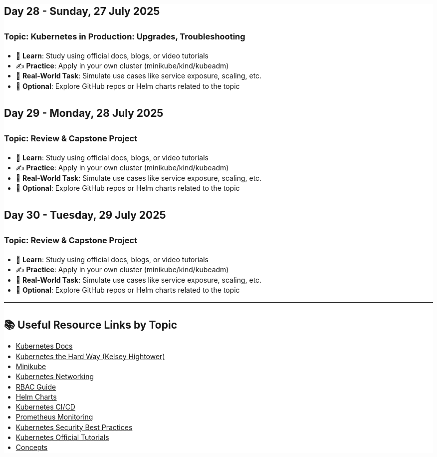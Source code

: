 ## Day 28 - Sunday, 27 July 2025

### Topic: Kubernetes in Production: Upgrades, Troubleshooting

- 📘 **Learn**: Study using official docs, blogs, or video tutorials
- ✍️ **Practice**: Apply in your own cluster (minikube/kind/kubeadm)
- 🧪 **Real-World Task**: Simulate use cases like service exposure, scaling, etc.
- 🔄 **Optional**: Explore GitHub repos or Helm charts related to the topic

## Day 29 - Monday, 28 July 2025

### Topic: Review & Capstone Project

- 📘 **Learn**: Study using official docs, blogs, or video tutorials
- ✍️ **Practice**: Apply in your own cluster (minikube/kind/kubeadm)
- 🧪 **Real-World Task**: Simulate use cases like service exposure, scaling, etc.
- 🔄 **Optional**: Explore GitHub repos or Helm charts related to the topic

## Day 30 - Tuesday, 29 July 2025

### Topic: Review & Capstone Project

- 📘 **Learn**: Study using official docs, blogs, or video tutorials
- ✍️ **Practice**: Apply in your own cluster (minikube/kind/kubeadm)
- 🧪 **Real-World Task**: Simulate use cases like service exposure, scaling, etc.
- 🔄 **Optional**: Explore GitHub repos or Helm charts related to the topic

---

## 📚 Useful Resource Links by Topic

- [Kubernetes Docs](https://kubernetes.io/docs/)
- [Kubernetes the Hard Way (Kelsey Hightower)](https://github.com/kelseyhightower/kubernetes-the-hard-way)
- [Minikube](https://minikube.sigs.k8s.io/docs/)
- [Kubernetes Networking](https://kubernetes.io/docs/concepts/cluster-administration/networking/)
- [RBAC Guide](https://kubernetes.io/docs/reference/access-authn-authz/rbac/)
- [Helm Charts](https://artifacthub.io/)
- [Kubernetes CI/CD](https://www.weave.works/technologies/gitops/)
- [Prometheus Monitoring](https://prometheus.io/docs/introduction/overview/)
- [Kubernetes Security Best Practices](https://kubernetes.io/docs/concepts/security/overview/)
- [Kubernetes Official Tutorials](https://kubernetes.io/docs/tutorials/)
- [Concepts](https://kubernetes.io/docs/concepts/)
